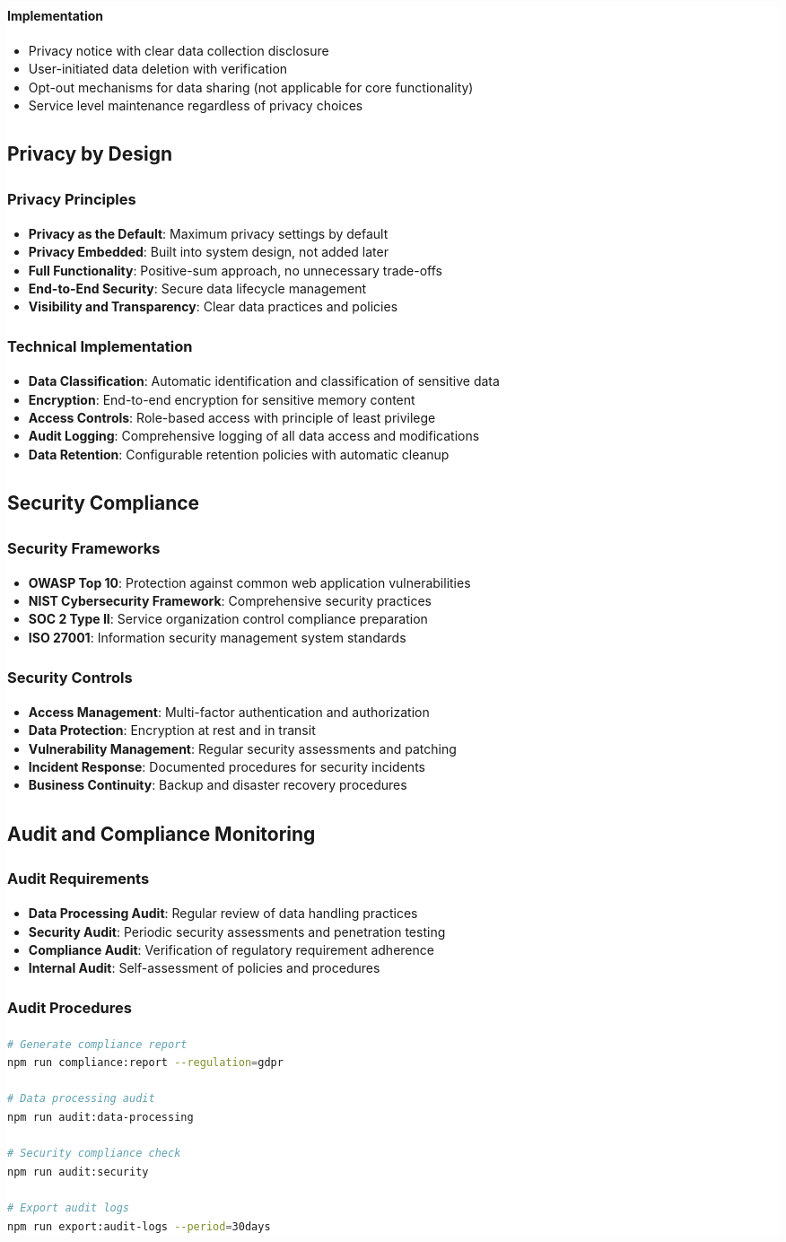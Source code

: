 #### Implementation
- Privacy notice with clear data collection disclosure
- User-initiated data deletion with verification
- Opt-out mechanisms for data sharing (not applicable for core functionality)
- Service level maintenance regardless of privacy choices

## Privacy by Design

### Privacy Principles
- **Privacy as the Default**: Maximum privacy settings by default
- **Privacy Embedded**: Built into system design, not added later
- **Full Functionality**: Positive-sum approach, no unnecessary trade-offs
- **End-to-End Security**: Secure data lifecycle management
- **Visibility and Transparency**: Clear data practices and policies

### Technical Implementation
- **Data Classification**: Automatic identification and classification of sensitive data
- **Encryption**: End-to-end encryption for sensitive memory content
- **Access Controls**: Role-based access with principle of least privilege
- **Audit Logging**: Comprehensive logging of all data access and modifications
- **Data Retention**: Configurable retention policies with automatic cleanup

## Security Compliance

### Security Frameworks
- **OWASP Top 10**: Protection against common web application vulnerabilities
- **NIST Cybersecurity Framework**: Comprehensive security practices
- **SOC 2 Type II**: Service organization control compliance preparation
- **ISO 27001**: Information security management system standards

### Security Controls
- **Access Management**: Multi-factor authentication and authorization
- **Data Protection**: Encryption at rest and in transit
- **Vulnerability Management**: Regular security assessments and patching
- **Incident Response**: Documented procedures for security incidents
- **Business Continuity**: Backup and disaster recovery procedures

## Audit and Compliance Monitoring

### Audit Requirements
- **Data Processing Audit**: Regular review of data handling practices
- **Security Audit**: Periodic security assessments and penetration testing
- **Compliance Audit**: Verification of regulatory requirement adherence
- **Internal Audit**: Self-assessment of policies and procedures

### Audit Procedures
```bash
# Generate compliance report
npm run compliance:report --regulation=gdpr

# Data processing audit
npm run audit:data-processing

# Security compliance check
npm run audit:security

# Export audit logs
npm run export:audit-logs --period=30days
```
